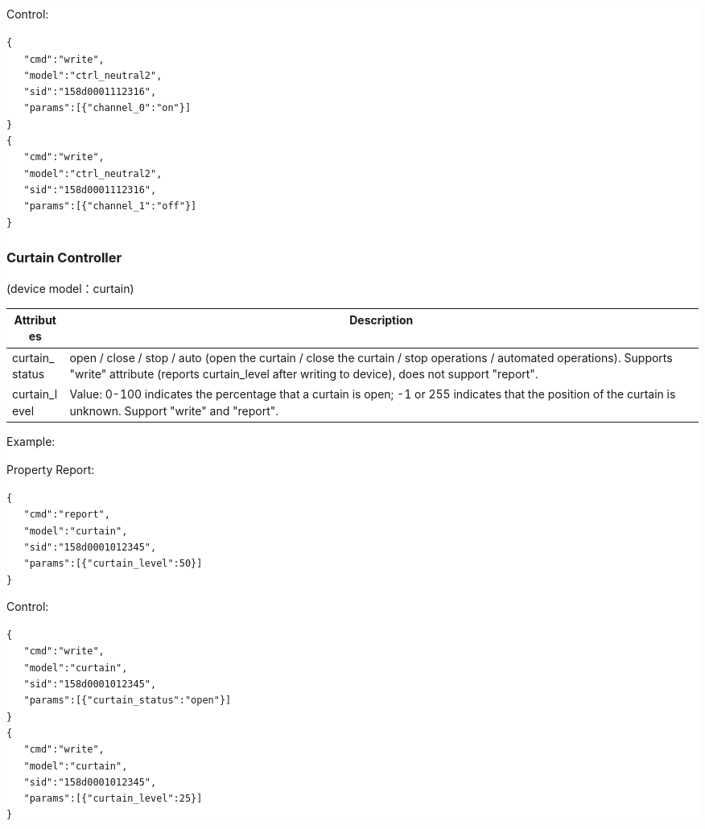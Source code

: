  Control: 

```
{
   "cmd":"write",
   "model":"ctrl_neutral2",
   "sid":"158d0001112316",
   "params":[{"channel_0":"on"}]  
}
{
   "cmd":"write",
   "model":"ctrl_neutral2",
   "sid":"158d0001112316",
   "params":[{"channel_1":"off"}]  
}
```

### **Curtain Controller**

(device model：curtain)

| **Attributes** | **Description**                          |
| -------------- | ---------------------------------------- |
| curtain_status | open / close / stop / auto (open the curtain / close the curtain / stop operations / automated operations). Supports "write" attribute (reports curtain_level after writing to device), does not support "report". |
| curtain_level  | Value: 0-100 indicates the percentage that a curtain is open; -1 or 255 indicates that the position of the curtain is unknown. Support "write" and "report". |

Example:

Property Report:

```
{
   "cmd":"report",
   "model":"curtain",
   "sid":"158d0001012345",
   "params":[{"curtain_level":50}]  
}
```

Control: 

```
{
   "cmd":"write",
   "model":"curtain",
   "sid":"158d0001012345",
   "params":[{"curtain_status":"open"}]  
}
{
   "cmd":"write",
   "model":"curtain",
   "sid":"158d0001012345",
   "params":[{"curtain_level":25}]  
}
```
